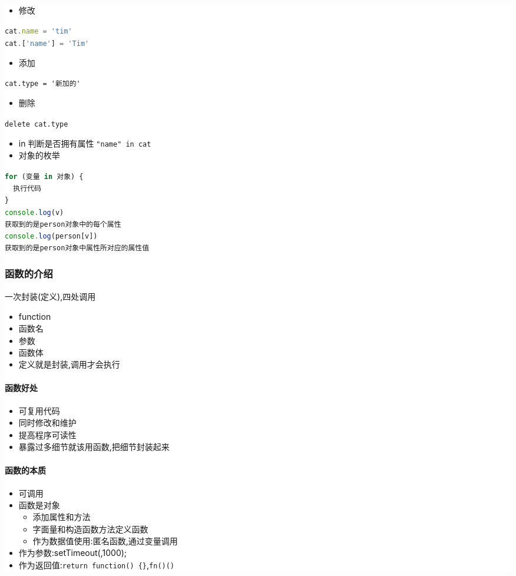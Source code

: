 - 修改

```javascript
cat.name = 'tim'
cat.['name'] = 'Tim'
```

- 添加

```
cat.type = '新加的'
```

- 删除

```
delete cat.type
```

- in 判断是否拥有属性
  `"name" in cat`
- 对象的枚举

```javascript
for (变量 in 对象) {
  执行代码
}
console.log(v)
获取到的是person对象中的每个属性
console.log(person[v])
获取到的是person对象中属性所对应的属性值
```

### 函数的介绍

一次封装(定义),四处调用

- function
- 函数名
- 参数
- 函数体
- 定义就是封装,调用才会执行

#### 函数好处

- 可复用代码
- 同时修改和维护
- 提高程序可读性
- 暴露过多细节就该用函数,把细节封装起来

#### 函数的本质

- 可调用
- 函数是对象
  - 添加属性和方法
  - 字面量和构造函数方法定义函数
  - 作为数据值使用:匿名函数,通过变量调用
- 作为参数:setTimeout(,1000);
- 作为返回值:`return function() {}`,`fn()()`
